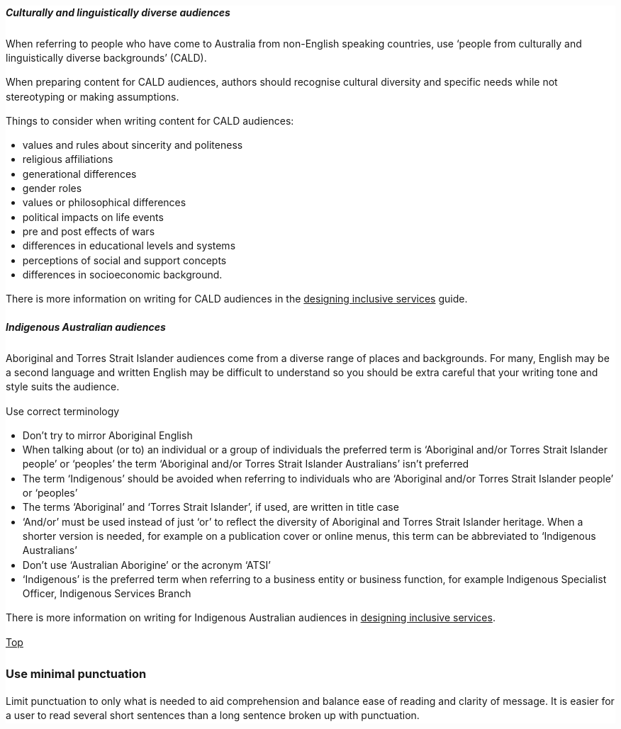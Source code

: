 ##### Culturally and linguistically diverse audiences

When referring to people who have come to Australia from non-English speaking countries, use ‘people from culturally and linguistically diverse backgrounds’ (CALD).

When preparing content for CALD audiences, authors should recognise cultural diversity and specific needs while not stereotyping or making assumptions.

Things to consider when writing content for CALD audiences:

-   values and rules about sincerity and politeness
-   religious affiliations
-   generational differences
-   gender roles
-   values or philosophical differences
-   political impacts on life events
-   pre and post effects of wars
-   differences in educational levels and systems
-   perceptions of social and support concepts
-   differences in socioeconomic background.

There is more information on writing for CALD audiences in the [designing inclusive services](../../node/inclusive_services.md) guide.

##### Indigenous Australian audiences

Aboriginal and Torres Strait Islander audiences come from a diverse range of places and backgrounds. For many, English may be a second language and written English may be difficult to understand so you should be extra careful that your writing tone and style suits the audience.

Use correct terminology

-   Don’t try to mirror Aboriginal English
-   When talking about (or to) an individual or a group of individuals the preferred term is ‘Aboriginal and/or Torres Strait Islander people’ or ‘peoples’ the term ‘Aboriginal and/or Torres Strait Islander Australians’ isn’t preferred
-   The term ‘Indigenous’ should be avoided when referring to individuals who are ‘Aboriginal and/or Torres Strait Islander people’ or ‘peoples’
-   The terms ‘Aboriginal’ and ‘Torres Strait Islander’, if used, are written in title case
-   ‘And/or’ must be used instead of just ‘or’ to reflect the diversity of Aboriginal and Torres Strait Islander heritage. When a shorter version is needed, for example on a publication cover or online menus, this term can be abbreviated to ‘Indigenous Australians’
-   Don’t use ‘Australian Aborigine’ or the acronym ‘ATSI’
-   ‘Indigenous’ is the preferred term when referring to a business entity or business function, for example Indigenous Specialist Officer, Indigenous Services Branch

There is more information on writing for Indigenous Australian audiences in [designing inclusive services](../../node/inclusive_services.md).

[Top](../../node/online_writing.md#)

### Use minimal punctuation

Limit punctuation to only what is needed to aid comprehension and balance ease of reading and clarity of message. It is easier for a user to read several short sentences than a long sentence broken up with punctuation.
